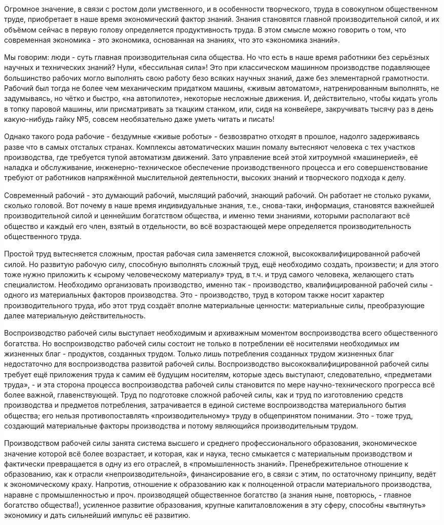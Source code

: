 Огромное значение, в связи с ростом доли умственного, и в особенности творческого, труда в совокупном общественном труде, приобретает в наше время экономический фактор знаний. Знания становятся главной производительной силой, и их объёмом сейчас в первую голову определяется продуктивность труда. В этом смысле можно говорить о том, что современная экономика - это экономика, основанная на знаниях, что это «экономика знаний».

Мы говорим: люди - суть главная производительная сила общества. Но что есть в наше время работники без серьёзных научных и технических знаний? Нули, «бессильная сила»! Это при классическом машинном производстве подавляющее большинство рабочих могло выполнять свою работу безо всяких научных знаний, даже без элементарной грамотности. Рабочий был тогда не более чем механическим придатком машины, «живым автоматом», натренированным выполнять, не задумываясь, но чётко и быстро, «на автопилоте», некоторые несложные движения. И, действительно, чтобы кидать уголь в топку паровой машины, или присматривать за ткацким станком, или, сидя на конвейере, закручивать тысячу раз в день какую-нибудь гайку №5, совсем необязательно даже уметь читать и писать!

Однако такого рода рабочие - бездумные «живые роботы» - безвозвратно отходят в прошлое, надолго задерживаясь разве что в самых отсталых странах. Комплексы автоматических машин помалу вытесняют человека с тех участков производства, где требуется тупой автоматизм движений. Зато управление всей этой хитроумной «машинерией», её наладка и обслуживание, инженерно-техническое обеспечение производственного процесса и его совершенствование требуют от работников напряжённой мыслительной деятельности, высоких знаний и творческого подхода к делу.

Современный рабочий - это думающий рабочий, мыслящий рабочий, знающий рабочий. Он работает не столько руками, сколько головой. Вот почему в наше время индивидуальные знания, т.е., снова-таки, информация, становятся важнейшей производительной силой и ценнейшим богатством общества, и именно теми знаниями, которыми располагают всё общество и каждый его член, взятый в отдельности, во всё возрастающей мере определяется производительность общественного труда.

Простой труд вытесняется сложным, простая рабочая сила заменяется сложной, высококвалифицированной рабочей силой. Но развитую рабочую силу, способную выполнять сложный труд, ещё необходимо создать, произвести; и для этого тоже нужно приложить к «сырому человеческому материалу» труд, в т.ч. и труд самого человека, желающего стать специалистом. Необходимо организовать производство, именно так - производство, квалифицированной рабочей силы - одного из материальных факторов производства. Это - производство, труд в котором также носит характер производительного труда, ибо этот труд создаёт вполне материальные ценности: материальные силы, преобразующие далее материальную действительность.

Воспроизводство рабочей силы выступает необходимым и архиважным моментом воспроизводства всего общественного богатства. Но воспроизводство рабочей силы состоит не только в потреблении её носителями необходимых им жизненных благ - продуктов, созданных трудом. Только лишь потребления созданных трудом жизненных благ недостаточно для воспроизводства развитой рабочей силы. Воспроизводство высококвалифицированной рабочей силы требует ещё приложения труда к самим её будущим носителям, которые здесь выступают, следовательно, «предметами труда», - и эта сторона процесса воспроизводства рабочей силы становится по мере научно-технического прогресса всё более важной, главенствующей. Труд по подготовке сложной рабочей силы, как и труд по изготовлению средств производства и предметов потребления, затрачивается в единой системе воспроизводства материального бытия общества; его нельзя противопоставлять «производительному» труду в общепринятом понимании. Это - тоже труд, создающий материальные факторы производства и потому являющийся производительным трудом.

Производством рабочей силы занята система высшего и среднего профессионального образования, экономическое значение которой всё более возрастает, и которая, как и наука, тесно смыкается с материальным производством и фактически превращается в одну из его отраслей, в «промышленность знаний». Пренебрежительное отношение к образованию, как к отрасли «непроизводительной», финансирование его, в связи с этим, по остаточному принципу, ведёт к экономическому краху. Напротив, отношение к образованию как к полноценной отрасли материального производства, наравне с промышленностью и проч. производящей общественное богатство (а знания ныне, повторюсь, - главное богатство общества!), усиленное развитие образования, крупные капиталовложения в эту сферу, способны «вытянуть» экономику и дать сильнейший импульс её развитию.
